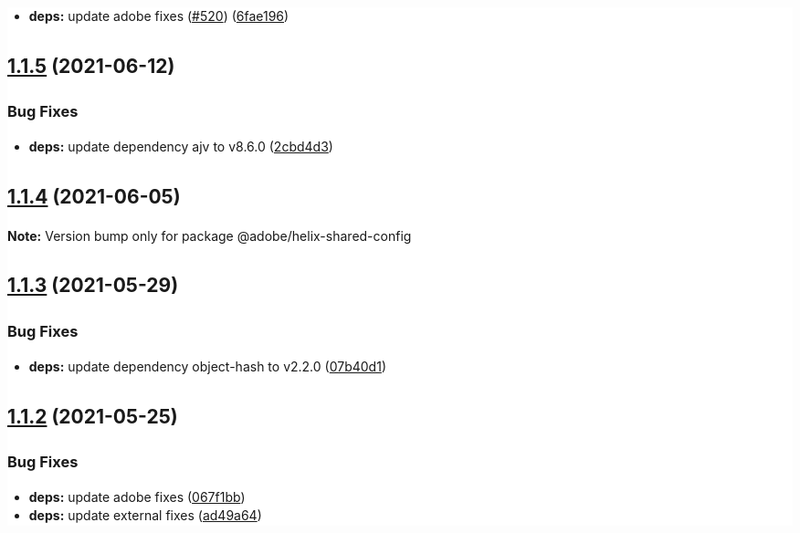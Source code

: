 * **deps:** update adobe fixes ([#520](https://github.com/adobe/helix-shared/issues/520)) ([6fae196](https://github.com/adobe/helix-shared/commit/6fae19681be8058d3a236b94b638b24c314282ab))





## [1.1.5](https://github.com/adobe/helix-shared/compare/@adobe/helix-shared-config@1.1.4...@adobe/helix-shared-config@1.1.5) (2021-06-12)


### Bug Fixes

* **deps:** update dependency ajv to v8.6.0 ([2cbd4d3](https://github.com/adobe/helix-shared/commit/2cbd4d30eaa99909422c2b5700cec691120ced52))





## [1.1.4](https://github.com/adobe/helix-shared/compare/@adobe/helix-shared-config@1.1.3...@adobe/helix-shared-config@1.1.4) (2021-06-05)

**Note:** Version bump only for package @adobe/helix-shared-config





## [1.1.3](https://github.com/adobe/helix-shared/compare/@adobe/helix-shared-config@1.1.2...@adobe/helix-shared-config@1.1.3) (2021-05-29)


### Bug Fixes

* **deps:** update dependency object-hash to v2.2.0 ([07b40d1](https://github.com/adobe/helix-shared/commit/07b40d13748a3256c80ef19fc77d1236d5c88597))





## [1.1.2](https://github.com/adobe/helix-shared/compare/@adobe/helix-shared-config@1.1.1...@adobe/helix-shared-config@1.1.2) (2021-05-25)


### Bug Fixes

* **deps:** update adobe fixes ([067f1bb](https://github.com/adobe/helix-shared/commit/067f1bbe8433e18484647b239318636519797947))
* **deps:** update external fixes ([ad49a64](https://github.com/adobe/helix-shared/commit/ad49a64bfdadcea4e4475ec6a36c9bfee14b62dc))


